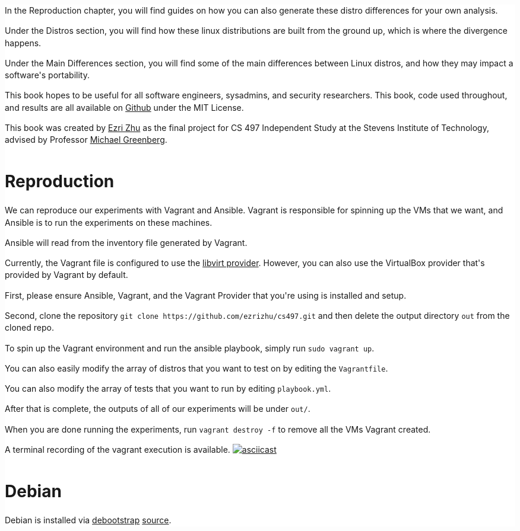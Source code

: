 In the Reproduction chapter, you will find guides on how you can also generate
these distro differences for your own analysis.

Under the Distros section, you will find how these linux distributions are built
from the ground up, which is where the divergence happens.

Under the Main Differences section, you will find some of the main differences
between Linux distros, and how they may impact a software's portability.

This book hopes to be useful for all software engineers, sysadmins, and security
researchers. This book, code used throughout, and results are all available on
[Github](https://github.com/ezrizhu/cs497) under the MIT License.

This book was created by [Ezri Zhu](https://ezrizhu.com) as the final project
for CS 497 Independent Study at the Stevens Institute of Technology, advised by
Professor [Michael Greenberg](https://www.stevens.edu/profile/mgreenbe).
# Reproduction

We can reproduce our experiments with Vagrant and Ansible.
Vagrant is responsible for spinning up the VMs that we want, and Ansible is to
run the experiments on these machines.

Ansible will read from the inventory file generated by Vagrant.

Currently, the Vagrant file is configured to use the [libvirt
provider](https://vagrant-libvirt.github.io/vagrant-libvirt). However, you can
also use the VirtualBox provider that's provided by Vagrant by default.

First, please ensure Ansible, Vagrant, and the Vagrant Provider that you're
using is installed and setup.

Second, clone the repository `git clone https://github.com/ezrizhu/cs497.git`
and then delete the output directory `out` from the cloned repo.

To spin up the Vagrant environment and run the ansible playbook, simply run
`sudo vagrant up`.

You can also easily modify the array of distros that you want to test on by
editing the `Vagrantfile`.

You can also modify the array of tests that you want to run by editing
`playbook.yml`.

After that is complete, the outputs of all of our experiments will be under
`out/`.

When you are done running the experiments, run `vagrant destroy -f` to remove
all the VMs Vagrant created.

A terminal recording of the vagrant execution is available.
[![asciicast](https://asciinema.org/a/659739.svg)](https://asciinema.org/a/659739)
# Debian

Debian is installed via [debootstrap](https://wiki.debian.org/Debootstrap)
[source](https://salsa.debian.org/installer-team/debootstrap).
